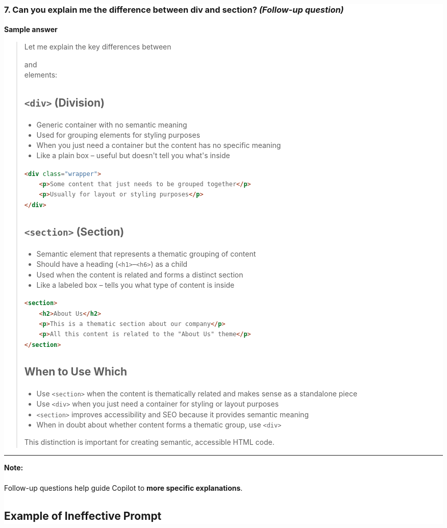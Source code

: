 
### 7. Can you explain me the difference between div and section? *(Follow-up question)*

**Sample answer** 

>Let me explain the key differences between <div> and <section> elements:
>
> ## `<div>` (Division)
>
> - Generic container with no semantic meaning  
> - Used for grouping elements for styling purposes  
> - When you just need a container but the content has no specific meaning  
> - Like a plain box – useful but doesn't tell you what's inside
>
> ```html
> <div class="wrapper">
>     <p>Some content that just needs to be grouped together</p>
>     <p>Usually for layout or styling purposes</p>
> </div>
> ```
>
> ## `<section>` (Section)
>
> - Semantic element that represents a thematic grouping of content  
> - Should have a heading (`<h1>`–`<h6>`) as a child  
> - Used when the content is related and forms a distinct section  
> - Like a labeled box – tells you what type of content is inside
>
> ```html
> <section>
>     <h2>About Us</h2>
>     <p>This is a thematic section about our company</p>
>     <p>All this content is related to the "About Us" theme</p>
> </section>
> ```
>
> ## When to Use Which
>
> - Use `<section>` when the content is thematically related and makes sense as a standalone piece  
> - Use `<div>` when you just need a container for styling or layout purposes  
> - `<section>` improves accessibility and SEO because it provides semantic meaning  
> - When in doubt about whether content forms a thematic group, use `<div>`  
>
> This distinction is important for creating semantic, accessible HTML code.
---

**Note:** <br>  
Follow-up questions help guide Copilot to **more specific explanations**.

## Example of Ineffective Prompt
